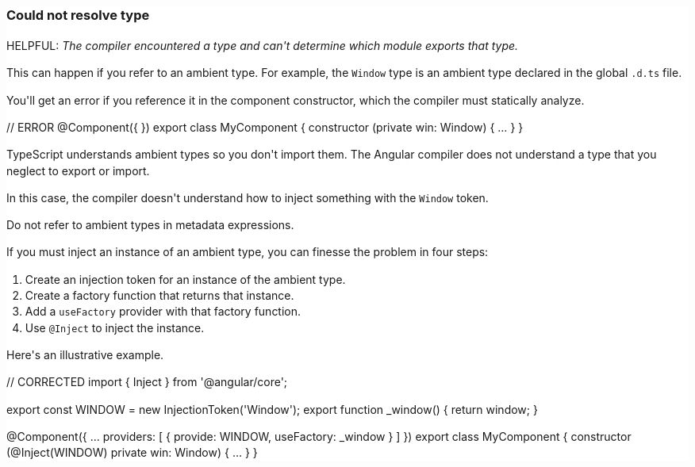 </docs-code>

### Could not resolve type

HELPFUL: *The compiler encountered a type and can't determine which module exports that type.*

This can happen if you refer to an ambient type.
For example, the `Window` type is an ambient type declared in the global `.d.ts` file.

You'll get an error if you reference it in the component constructor, which the compiler must statically analyze.

<docs-code language="typescript">

// ERROR
@Component({ })
export class MyComponent {
  constructor (private win: Window) { … }
}

</docs-code>

TypeScript understands ambient types so you don't import them.
The Angular compiler does not understand a type that you neglect to export or import.

In this case, the compiler doesn't understand how to inject something with the `Window` token.

Do not refer to ambient types in metadata expressions.

If you must inject an instance of an ambient type,
you can finesse the problem in four steps:

1. Create an injection token for an instance of the ambient type.
1. Create a factory function that returns that instance.
1. Add a `useFactory` provider with that factory function.
1. Use `@Inject` to inject the instance.

Here's an illustrative example.

<docs-code language="typescript">

// CORRECTED
import { Inject } from '@angular/core';

export const WINDOW = new InjectionToken('Window');
export function _window() { return window; }

@Component({
  …
  providers: [
    { provide: WINDOW, useFactory: _window }
  ]
})
export class MyComponent {
  constructor (@Inject(WINDOW) private win: Window) { … }
}

</docs-code>
